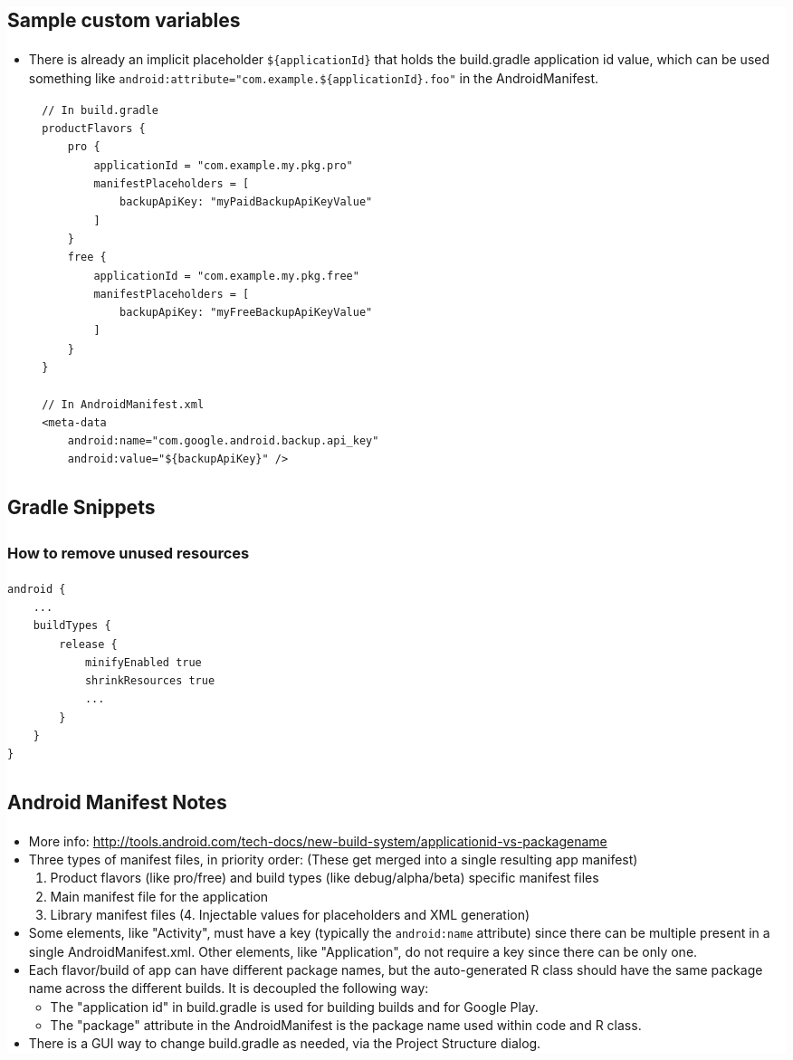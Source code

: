 
## Sample custom variables ##
- There is already an implicit placeholder `${applicationId}` that holds the build.gradle application id value, which can be used something like `android:attribute="com.example.${applicationId}.foo"` in the AndroidManifest.

        // In build.gradle
        productFlavors {
            pro {
                applicationId = "com.example.my.pkg.pro"
                manifestPlaceholders = [
                    backupApiKey: "myPaidBackupApiKeyValue"
                ]
            }
            free {
                applicationId = "com.example.my.pkg.free"
                manifestPlaceholders = [
                    backupApiKey: "myFreeBackupApiKeyValue"
                ]
            }
        }

        // In AndroidManifest.xml
        <meta-data
            android:name="com.google.android.backup.api_key"
            android:value="${backupApiKey}" />



## Gradle Snippets ##

### How to remove unused resources ###

    android {
        ...
        buildTypes {
            release {
                minifyEnabled true
                shrinkResources true
                ...
            }
        }
    }


## Android Manifest Notes ##
- More info: http://tools.android.com/tech-docs/new-build-system/applicationid-vs-packagename
- Three types of manifest files, in priority order: (These get merged into a single resulting app manifest)
  1. Product flavors (like pro/free) and build types (like debug/alpha/beta) specific manifest files
  2. Main manifest file for the application
  3. Library manifest files
  (4. Injectable values for placeholders and XML generation)
- Some elements, like "Activity", must have a key (typically the `android:name` attribute) since there can be multiple present in a single AndroidManifest.xml. Other elements, like "Application", do not require a key since there can be only one.
- Each flavor/build of app can have different package names, but the auto-generated R class should have the same package name across the different builds. It is decoupled the following way:
  - The "application id" in build.gradle is used for building builds and for Google Play.
  - The "package" attribute in the AndroidManifest is the package name used within code and R class.
- There is a GUI way to change build.gradle as needed, via the Project Structure dialog.
